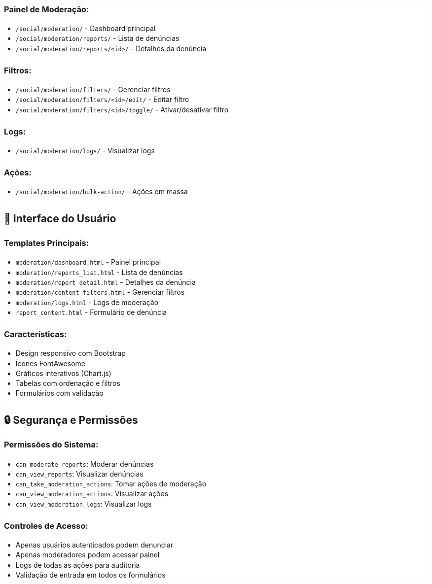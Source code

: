 ### Painel de Moderação:
- `/social/moderation/` - Dashboard principal
- `/social/moderation/reports/` - Lista de denúncias
- `/social/moderation/reports/<id>/` - Detalhes da denúncia

### Filtros:
- `/social/moderation/filters/` - Gerenciar filtros
- `/social/moderation/filters/<id>/edit/` - Editar filtro
- `/social/moderation/filters/<id>/toggle/` - Ativar/desativar filtro

### Logs:
- `/social/moderation/logs/` - Visualizar logs

### Ações:
- `/social/moderation/bulk-action/` - Ações em massa

## 🎨 Interface do Usuário

### Templates Principais:
- `moderation/dashboard.html` - Painel principal
- `moderation/reports_list.html` - Lista de denúncias
- `moderation/report_detail.html` - Detalhes da denúncia
- `moderation/content_filters.html` - Gerenciar filtros
- `moderation/logs.html` - Logs de moderação
- `report_content.html` - Formulário de denúncia

### Características:
- Design responsivo com Bootstrap
- Ícones FontAwesome
- Gráficos interativos (Chart.js)
- Tabelas com ordenação e filtros
- Formulários com validação

## 🔒 Segurança e Permissões

### Permissões do Sistema:
- `can_moderate_reports`: Moderar denúncias
- `can_view_reports`: Visualizar denúncias
- `can_take_moderation_actions`: Tomar ações de moderação
- `can_view_moderation_actions`: Visualizar ações
- `can_view_moderation_logs`: Visualizar logs

### Controles de Acesso:
- Apenas usuários autenticados podem denunciar
- Apenas moderadores podem acessar painel
- Logs de todas as ações para auditoria
- Validação de entrada em todos os formulários
